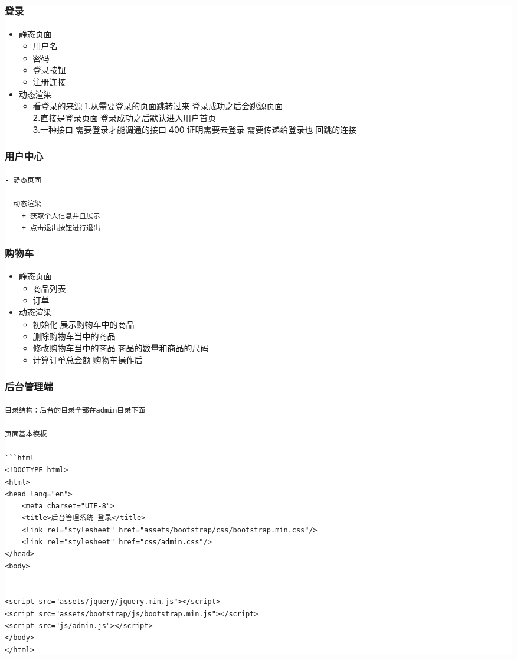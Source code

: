 ### 登录

- 静态页面
  - 用户名
  - 密码
  - 登录按钮
  - 注册连接
- 动态渲染
  - 看登录的来源 1.从需要登录的页面跳转过来 登录成功之后会跳源页面  
    2.直接是登录页面 登录成功之后默认进入用户首页  
    3.一种接口 需要登录才能调通的接口 400 证明需要去登录 需要传递给登录也 回跳的连接

### 用户中心

    - 静态页面

    - 动态渲染
        + 获取个人信息并且展示
        + 点击退出按钮进行退出

### 购物车

- 静态页面
  - 商品列表
  - 订单
- 动态渲染
  - 初始化 展示购物车中的商品
  - 删除购物车当中的商品
  - 修改购物车当中的商品 商品的数量和商品的尺码
  - 计算订单总金额 购物车操作后

### 后台管理端

    目录结构：后台的目录全部在admin目录下面

    页面基本模板

    ```html
    <!DOCTYPE html>
    <html>
    <head lang="en">
        <meta charset="UTF-8">
        <title>后台管理系统-登录</title>
        <link rel="stylesheet" href="assets/bootstrap/css/bootstrap.min.css"/>
        <link rel="stylesheet" href="css/admin.css"/>
    </head>
    <body>


    <script src="assets/jquery/jquery.min.js"></script>
    <script src="assets/bootstrap/js/bootstrap.min.js"></script>
    <script src="js/admin.js"></script>
    </body>
    </html>
